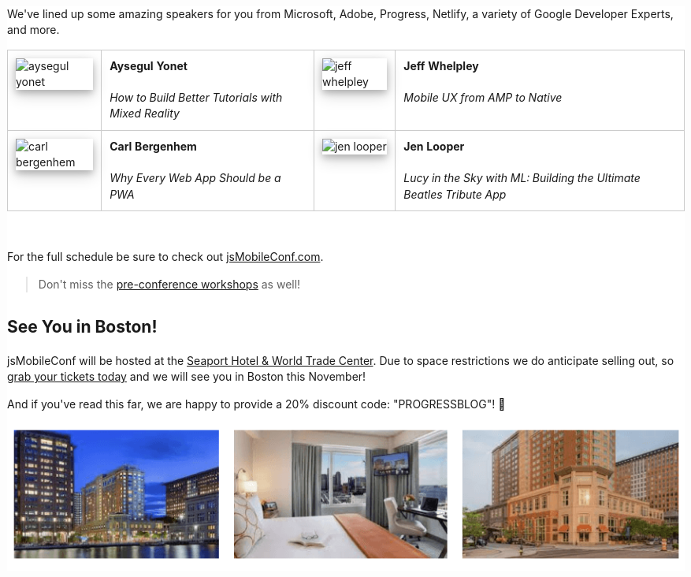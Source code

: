 We've lined up some amazing speakers for you from Microsoft, Adobe, Progress, Netlify, a variety of Google Developer Experts, and more.

<style>
.speakers td { border: 1px solid #ccc; padding: 10px; }
.speakers img { box-shadow: 0 4px 8px 0 rgba(0, 0, 0, 0.2), 0 6px 20px 0 rgba(0, 0, 0, 0.19); width: 200px; }
</style>
<table class="speakers">
<tr>
<td><img src="https://jsmobileconf.com/assets/img/speakers/aysegul-yonet.jpg" alt="aysegul yonet" /></td>
<td><strong>Aysegul Yonet</strong><br /><br /><em>How to Build Better Tutorials with Mixed Reality</em></td>
<td><img src="https://jsmobileconf.com/assets/img/speakers/jeffwhelpley.jpg" alt="jeff whelpley" /></td>
<td><strong>Jeff Whelpley</strong><br /><br /><em>Mobile UX from AMP to Native</em></td>
</tr>
<tr>
<td><img src="https://jsmobileconf.com/assets/img/speakers/carl-bergenhem.jpg" alt="carl bergenhem" /></td>
<td><strong>Carl Bergenhem</strong><br /><br /><em>Why Every Web App Should be a PWA</em></td>
<td><img src="https://jsmobileconf.com/assets/img/speakers/jenlooper.jpeg" alt="jen looper" /></td>
<td><strong>Jen Looper</strong><br /><br /><em>Lucy in the Sky with ML: Building the Ultimate Beatles Tribute App</em></td>
</tr>
</table><br />

For the full schedule be sure to check out [jsMobileConf.com](https://jsmobileconf.com/#lgx-schedule).

> Don't miss the [pre-conference workshops](https://jsmobileconf.com/#lgx-register-workshops) as well! 

## See You in Boston!

jsMobileConf will be hosted at the [Seaport Hotel & World Trade Center](https://www.seaportboston.com/). Due to space restrictions we do anticipate selling out, so [grab your tickets today](https://jsmobileconf.com/) and we will see you in Boston this November!

And if you've read this far, we are happy to provide a 20% discount code: "PROGRESSBLOG"! 🍻

![jsmobileconf at Seaport Hotel & World Trade Center](seaport.png)



